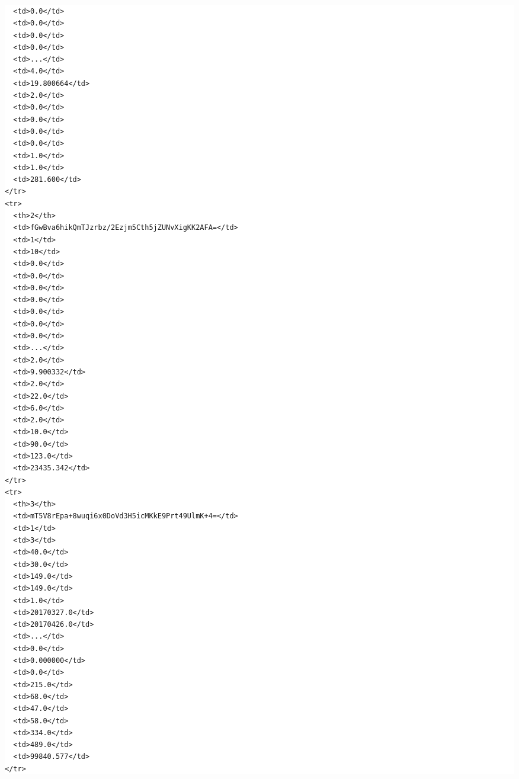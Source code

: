       <td>0.0</td>
      <td>0.0</td>
      <td>0.0</td>
      <td>0.0</td>
      <td>...</td>
      <td>4.0</td>
      <td>19.800664</td>
      <td>2.0</td>
      <td>0.0</td>
      <td>0.0</td>
      <td>0.0</td>
      <td>0.0</td>
      <td>1.0</td>
      <td>1.0</td>
      <td>281.600</td>
    </tr>
    <tr>
      <th>2</th>
      <td>fGwBva6hikQmTJzrbz/2Ezjm5Cth5jZUNvXigKK2AFA=</td>
      <td>1</td>
      <td>10</td>
      <td>0.0</td>
      <td>0.0</td>
      <td>0.0</td>
      <td>0.0</td>
      <td>0.0</td>
      <td>0.0</td>
      <td>0.0</td>
      <td>...</td>
      <td>2.0</td>
      <td>9.900332</td>
      <td>2.0</td>
      <td>22.0</td>
      <td>6.0</td>
      <td>2.0</td>
      <td>10.0</td>
      <td>90.0</td>
      <td>123.0</td>
      <td>23435.342</td>
    </tr>
    <tr>
      <th>3</th>
      <td>mT5V8rEpa+8wuqi6x0DoVd3H5icMKkE9Prt49UlmK+4=</td>
      <td>1</td>
      <td>3</td>
      <td>40.0</td>
      <td>30.0</td>
      <td>149.0</td>
      <td>149.0</td>
      <td>1.0</td>
      <td>20170327.0</td>
      <td>20170426.0</td>
      <td>...</td>
      <td>0.0</td>
      <td>0.000000</td>
      <td>0.0</td>
      <td>215.0</td>
      <td>68.0</td>
      <td>47.0</td>
      <td>58.0</td>
      <td>334.0</td>
      <td>489.0</td>
      <td>99840.577</td>
    </tr>
